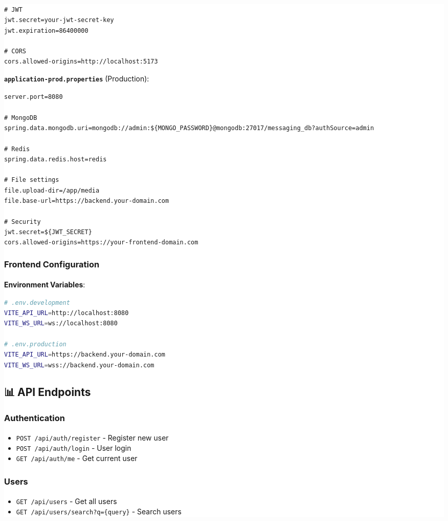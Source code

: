 ```properties
# JWT
jwt.secret=your-jwt-secret-key
jwt.expiration=86400000

# CORS
cors.allowed-origins=http://localhost:5173
```

**`application-prod.properties`** (Production):
```properties
server.port=8080

# MongoDB
spring.data.mongodb.uri=mongodb://admin:${MONGO_PASSWORD}@mongodb:27017/messaging_db?authSource=admin

# Redis
spring.data.redis.host=redis

# File settings
file.upload-dir=/app/media
file.base-url=https://backend.your-domain.com

# Security
jwt.secret=${JWT_SECRET}
cors.allowed-origins=https://your-frontend-domain.com
```

### Frontend Configuration

**Environment Variables**:
```bash
# .env.development
VITE_API_URL=http://localhost:8080
VITE_WS_URL=ws://localhost:8080

# .env.production
VITE_API_URL=https://backend.your-domain.com
VITE_WS_URL=wss://backend.your-domain.com
```

## 📊 API Endpoints

### Authentication
- `POST /api/auth/register` - Register new user
- `POST /api/auth/login` - User login
- `GET /api/auth/me` - Get current user

### Users
- `GET /api/users` - Get all users
- `GET /api/users/search?q={query}` - Search users
